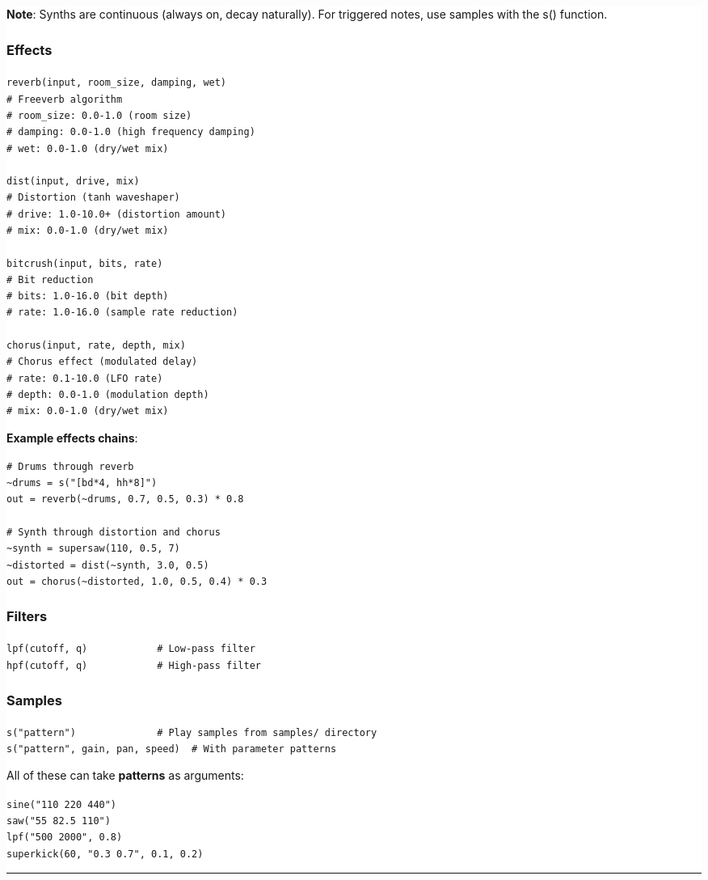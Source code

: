 **Note**: Synths are continuous (always on, decay naturally). For triggered notes, use samples with the s() function.

### Effects
```phonon
reverb(input, room_size, damping, wet)
# Freeverb algorithm
# room_size: 0.0-1.0 (room size)
# damping: 0.0-1.0 (high frequency damping)
# wet: 0.0-1.0 (dry/wet mix)

dist(input, drive, mix)
# Distortion (tanh waveshaper)
# drive: 1.0-10.0+ (distortion amount)
# mix: 0.0-1.0 (dry/wet mix)

bitcrush(input, bits, rate)
# Bit reduction
# bits: 1.0-16.0 (bit depth)
# rate: 1.0-16.0 (sample rate reduction)

chorus(input, rate, depth, mix)
# Chorus effect (modulated delay)
# rate: 0.1-10.0 (LFO rate)
# depth: 0.0-1.0 (modulation depth)
# mix: 0.0-1.0 (dry/wet mix)
```

**Example effects chains**:
```phonon
# Drums through reverb
~drums = s("[bd*4, hh*8]")
out = reverb(~drums, 0.7, 0.5, 0.3) * 0.8

# Synth through distortion and chorus
~synth = supersaw(110, 0.5, 7)
~distorted = dist(~synth, 3.0, 0.5)
out = chorus(~distorted, 1.0, 0.5, 0.4) * 0.3
```

### Filters
```phonon
lpf(cutoff, q)            # Low-pass filter
hpf(cutoff, q)            # High-pass filter
```

### Samples
```phonon
s("pattern")              # Play samples from samples/ directory
s("pattern", gain, pan, speed)  # With parameter patterns
```

All of these can take **patterns** as arguments:
```phonon
sine("110 220 440")
saw("55 82.5 110")
lpf("500 2000", 0.8)
superkick(60, "0.3 0.7", 0.1, 0.2)
```

---